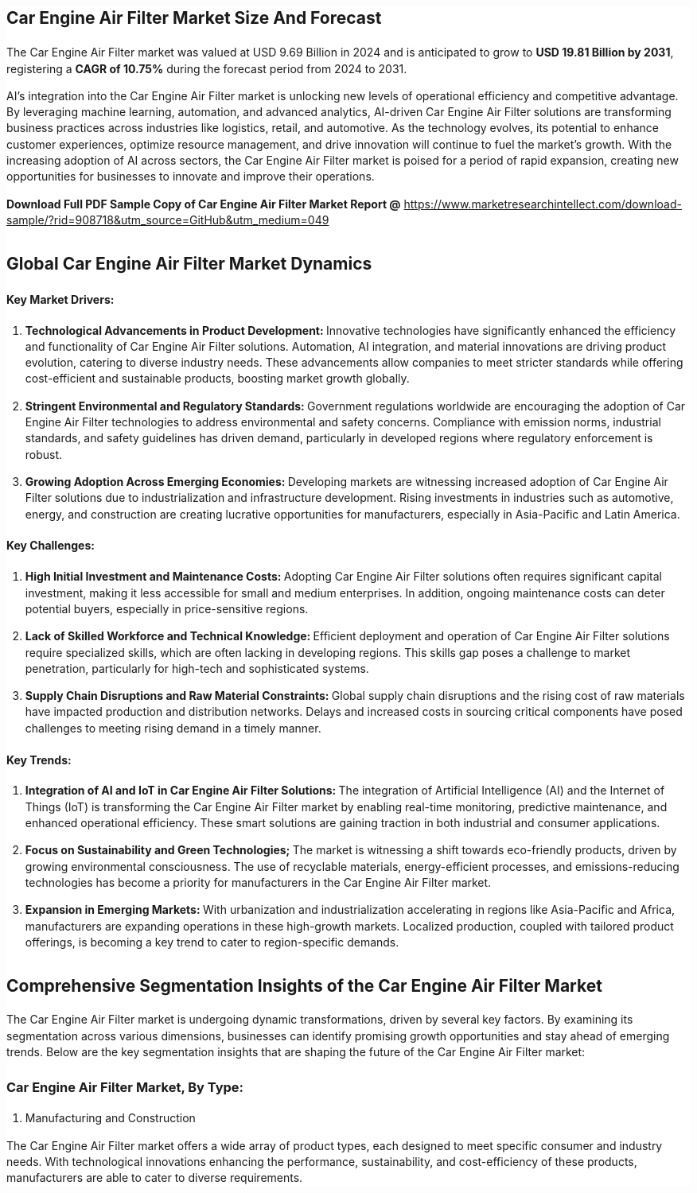 <h2>Car Engine Air Filter Market Size And Forecast</h2><p>The Car Engine Air Filter market was valued at USD 9.69 Billion in 2024 and is anticipated to grow to <strong>USD 19.81 Billion by 2031</strong>, registering a <strong>CAGR of 10.75%</strong> during the forecast period from 2024 to 2031.</p><p>AI’s integration into the Car Engine Air Filter market is unlocking new levels of operational efficiency and competitive advantage. By leveraging machine learning, automation, and advanced analytics, AI-driven Car Engine Air Filter solutions are transforming business practices across industries like logistics, retail, and automotive. As the technology evolves, its potential to enhance customer experiences, optimize resource management, and drive innovation will continue to fuel the market’s growth. With the increasing adoption of AI across sectors, the Car Engine Air Filter market is poised for a period of rapid expansion, creating new opportunities for businesses to innovate and improve their operations.</p><p><strong>Download Full PDF Sample Copy of Car Engine Air Filter Market Report @</strong>&nbsp;<a href="https://www.marketresearchintellect.com/download-sample/?rid=908718&amp;utm_source=GitHub&amp;utm_medium=049">https://www.marketresearchintellect.com/download-sample/?rid=908718&amp;utm_source=GitHub&amp;utm_medium=049</a></p><h2>Global Car Engine Air Filter Market Dynamics</h2><h4><strong>Key Market Drivers:</strong></h4><ol><li><p><strong>Technological Advancements in Product Development:&nbsp;</strong>Innovative technologies have significantly enhanced the efficiency and functionality of Car Engine Air Filter solutions. Automation, AI integration, and material innovations are driving product evolution, catering to diverse industry needs. These advancements allow companies to meet stricter standards while offering cost-efficient and sustainable products, boosting market growth globally.</p></li><li><p><strong>Stringent Environmental and Regulatory Standards:&nbsp;</strong>Government regulations worldwide are encouraging the adoption of Car Engine Air Filter technologies to address environmental and safety concerns. Compliance with emission norms, industrial standards, and safety guidelines has driven demand, particularly in developed regions where regulatory enforcement is robust.</p></li><li><p><strong>Growing Adoption Across Emerging Economies:&nbsp;</strong>Developing markets are witnessing increased adoption of Car Engine Air Filter solutions due to industrialization and infrastructure development. Rising investments in industries such as automotive, energy, and construction are creating lucrative opportunities for manufacturers, especially in Asia-Pacific and Latin America.</p></li></ol><h4><strong>Key Challenges:</strong></h4><ol><li><p><strong>High Initial Investment and Maintenance Costs:&nbsp;</strong>Adopting Car Engine Air Filter solutions often requires significant capital investment, making it less accessible for small and medium enterprises. In addition, ongoing maintenance costs can deter potential buyers, especially in price-sensitive regions.</p></li><li><p><strong>Lack of Skilled Workforce and Technical Knowledge:&nbsp;</strong>Efficient deployment and operation of Car Engine Air Filter solutions require specialized skills, which are often lacking in developing regions. This skills gap poses a challenge to market penetration, particularly for high-tech and sophisticated systems.</p></li><li><p><strong>Supply Chain Disruptions and Raw Material Constraints:&nbsp;</strong>Global supply chain disruptions and the rising cost of raw materials have impacted production and distribution networks. Delays and increased costs in sourcing critical components have posed challenges to meeting rising demand in a timely manner.</p></li></ol><h4><strong>Key Trends:</strong></h4><ol><li><p><strong>Integration of AI and IoT in Car Engine Air Filter Solutions:&nbsp;</strong>The integration of Artificial Intelligence (AI) and the Internet of Things (IoT) is transforming the Car Engine Air Filter market by enabling real-time monitoring, predictive maintenance, and enhanced operational efficiency. These smart solutions are gaining traction in both industrial and consumer applications.</p></li><li><p><strong>Focus on Sustainability and Green Technologies;&nbsp;</strong>The market is witnessing a shift towards eco-friendly products, driven by growing environmental consciousness. The use of recyclable materials, energy-efficient processes, and emissions-reducing technologies has become a priority for manufacturers in the Car Engine Air Filter market.</p></li><li><p><strong>Expansion in Emerging Markets:&nbsp;</strong>With urbanization and industrialization accelerating in regions like Asia-Pacific and Africa, manufacturers are expanding operations in these high-growth markets. Localized production, coupled with tailored product offerings, is becoming a key trend to cater to region-specific demands.</p></li></ol><div class="article-main__content" data-test-id="publishing-text-block"><h2>Comprehensive Segmentation Insights of the Car Engine Air Filter Market</h2><p>The Car Engine Air Filter market is undergoing dynamic transformations, driven by several key factors. By examining its segmentation across various dimensions, businesses can identify promising growth opportunities and stay ahead of emerging trends. Below are the key segmentation insights that are shaping the future of the Car Engine Air Filter market:</p><h3><strong>Car Engine Air Filter Market, By Type:<br /></strong></h3><ol><li>Manufacturing and Construction</li></ol><p>The Car Engine Air Filter market offers a wide array of product types, each designed to meet specific consumer and industry needs. With technological innovations enhancing the performance, sustainability, and cost-efficiency of these products, manufacturers are able to cater to diverse requirements.